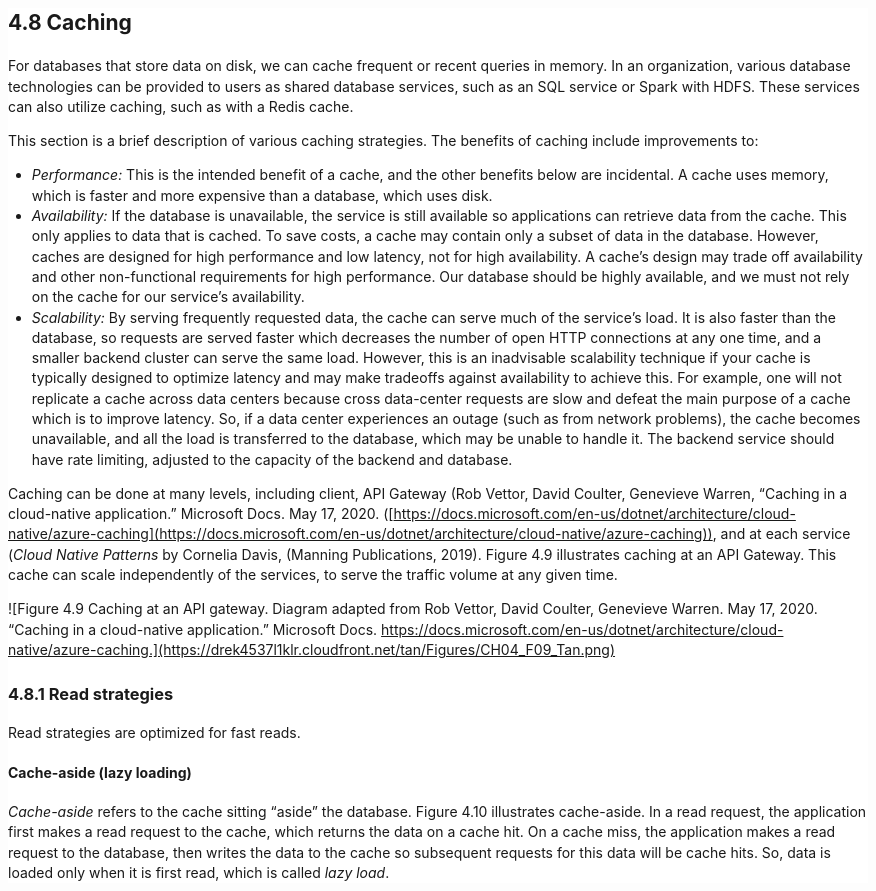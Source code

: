 ## 4.8 Caching

[](https://livebook.manning.com/book/acing-the-system-design-interview/chapter-4/)[](https://livebook.manning.com/book/acing-the-system-design-interview/chapter-4/)For databases that store data on disk, we can cache frequent or recent queries in memory. In an organization, various database technologies can be provided to users as shared database services, such as an SQL service or Spark with HDFS. These services can also utilize caching, such as with a Redis cache.

This section is a brief description of various caching strategies. The benefits of caching include improvements to:

-  [](https://livebook.manning.com/book/acing-the-system-design-interview/chapter-4/)*Performance:* This is the intended benefit of a cache, and the other benefits below are incidental. A cache uses memory, which is faster and more expensive than a database, which uses disk.
-  [](https://livebook.manning.com/book/acing-the-system-design-interview/chapter-4/)*Availability:* If the database is unavailable, the service is still available so applications can retrieve data from the cache. This only applies to data that is cached. To save costs, a cache may contain only a subset of data in the database. However, caches are designed for high performance and low latency, not for high availability. A cache’s design may trade off availability and other non-functional requirements for high performance. Our database should be highly available, and we must not rely on the cache for our service’s availability.
-  [](https://livebook.manning.com/book/acing-the-system-design-interview/chapter-4/)*Scalability:* By serving frequently requested data, the cache can serve much of the service’s load. It is also faster than the database, so requests are served faster which decreases the number of open HTTP connections at any one time, and a smaller backend cluster can serve the same load. However, this is an inadvisable scalability technique if your cache is typically designed to optimize latency and may make tradeoffs against availability to achieve this. For example, one will not replicate a cache across data centers because cross data-center requests are slow and defeat the main purpose of a cache which is to improve latency. So, if a data center experiences an outage (such as from network problems), the cache becomes unavailable, and all the load is transferred to the database, which may be unable to handle it. The backend service should have rate limiting, adjusted to the capacity of the backend and database.

Caching can be done at many levels, including client, API Gateway (Rob Vettor, David Coulter, Genevieve Warren, “Caching in a cloud-native application.” Microsoft Docs. May 17, 2020. ([https://docs.microsoft.com/en-us/dotnet/architecture/cloud-native/azure-caching](https://docs.microsoft.com/en-us/dotnet/architecture/cloud-native/azure-caching)), and at each service (*Cloud Native Patterns* by Cornelia Davis, (Manning Publications, 2019). Figure 4.9 illustrates caching at an API Gateway. This cache can scale independently of the services, to serve the traffic volume at any given time.

![Figure 4.9 Caching at an API gateway. Diagram adapted from Rob Vettor, David Coulter, Genevieve Warren. May 17, 2020. “Caching in a cloud-native application.” Microsoft Docs. https://docs.microsoft.com/en-us/dotnet/architecture/cloud-native/azure-caching.](https://drek4537l1klr.cloudfront.net/tan/Figures/CH04_F09_Tan.png)

### 4.8.1 Read strategies

[](https://livebook.manning.com/book/acing-the-system-design-interview/chapter-4/)Read strategies are optimized for fast reads.

#### Cache-aside (lazy loading)

[](https://livebook.manning.com/book/acing-the-system-design-interview/chapter-4/)*[](https://livebook.manning.com/book/acing-the-system-design-interview/chapter-4/)Cache-aside* refers to the cache sitting “aside” the database. Figure 4.10 illustrates cache-aside. In a read request, the application first makes a read request to the cache, which returns the data on a cache hit. On a cache miss, the application makes a read request to the database, then writes the data to the cache so subsequent requests for this data will be cache hits. So, data is loaded only when it is first read, which is called [](https://livebook.manning.com/book/acing-the-system-design-interview/chapter-4/)*lazy load*.
